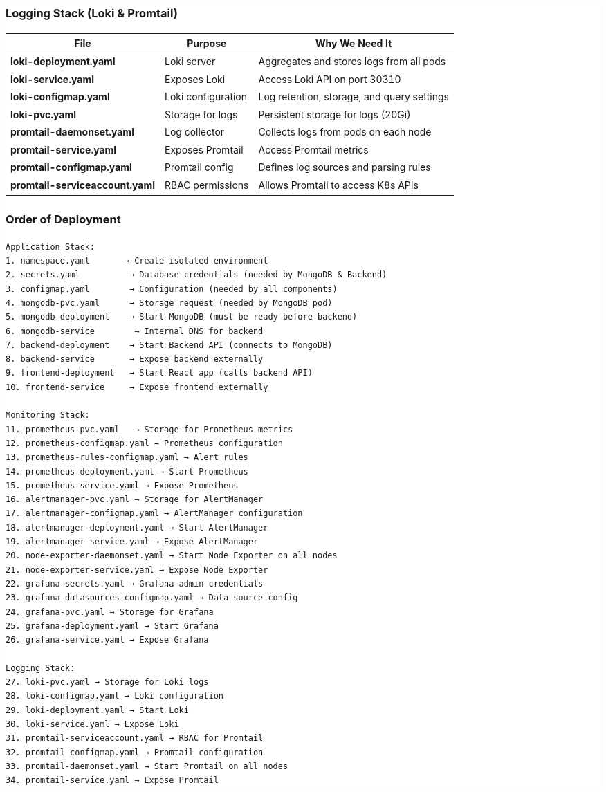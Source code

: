 ### Logging Stack (Loki & Promtail)

| File | Purpose | Why We Need It |
|------|---------|----------------|
| **loki-deployment.yaml** | Loki server | Aggregates and stores logs from all pods |
| **loki-service.yaml** | Exposes Loki | Access Loki API on port 30310 |
| **loki-configmap.yaml** | Loki configuration | Log retention, storage, and query settings |
| **loki-pvc.yaml** | Storage for logs | Persistent storage for logs (20Gi) |
| **promtail-daemonset.yaml** | Log collector | Collects logs from pods on each node |
| **promtail-service.yaml** | Exposes Promtail | Access Promtail metrics |
| **promtail-configmap.yaml** | Promtail config | Defines log sources and parsing rules |
| **promtail-serviceaccount.yaml** | RBAC permissions | Allows Promtail to access K8s APIs |

### Order of Deployment

```
Application Stack:
1. namespace.yaml       → Create isolated environment
2. secrets.yaml          → Database credentials (needed by MongoDB & Backend)
3. configmap.yaml        → Configuration (needed by all components)
4. mongodb-pvc.yaml      → Storage request (needed by MongoDB pod)
5. mongodb-deployment    → Start MongoDB (must be ready before backend)
6. mongodb-service        → Internal DNS for backend
7. backend-deployment    → Start Backend API (connects to MongoDB)
8. backend-service       → Expose backend externally
9. frontend-deployment   → Start React app (calls backend API)
10. frontend-service     → Expose frontend externally

Monitoring Stack:
11. prometheus-pvc.yaml   → Storage for Prometheus metrics
12. prometheus-configmap.yaml → Prometheus configuration
13. prometheus-rules-configmap.yaml → Alert rules
14. prometheus-deployment.yaml → Start Prometheus
15. prometheus-service.yaml → Expose Prometheus
16. alertmanager-pvc.yaml → Storage for AlertManager
17. alertmanager-configmap.yaml → AlertManager configuration
18. alertmanager-deployment.yaml → Start AlertManager
19. alertmanager-service.yaml → Expose AlertManager
20. node-exporter-daemonset.yaml → Start Node Exporter on all nodes
21. node-exporter-service.yaml → Expose Node Exporter
22. grafana-secrets.yaml → Grafana admin credentials
23. grafana-datasources-configmap.yaml → Data source config
24. grafana-pvc.yaml → Storage for Grafana
25. grafana-deployment.yaml → Start Grafana
26. grafana-service.yaml → Expose Grafana

Logging Stack:
27. loki-pvc.yaml → Storage for Loki logs
28. loki-configmap.yaml → Loki configuration
29. loki-deployment.yaml → Start Loki
30. loki-service.yaml → Expose Loki
31. promtail-serviceaccount.yaml → RBAC for Promtail
32. promtail-configmap.yaml → Promtail configuration
33. promtail-daemonset.yaml → Start Promtail on all nodes
34. promtail-service.yaml → Expose Promtail

```
